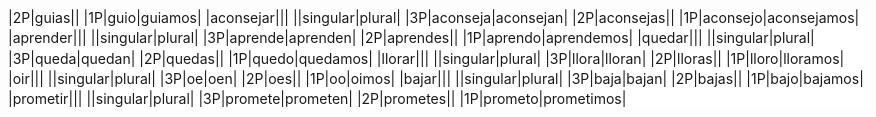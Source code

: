 |2P|guias||
|1P|guio|guiamos|
|aconsejar|||
||singular|plural|
|3P|aconseja|aconsejan|
|2P|aconsejas||
|1P|aconsejo|aconsejamos|
|aprender|||
||singular|plural|
|3P|aprende|aprenden|
|2P|aprendes||
|1P|aprendo|aprendemos|
|quedar|||
||singular|plural|
|3P|queda|quedan|
|2P|quedas||
|1P|quedo|quedamos|
|llorar|||
||singular|plural|
|3P|llora|lloran|
|2P|lloras||
|1P|lloro|lloramos|
|oir|||
||singular|plural|
|3P|oe|oen|
|2P|oes||
|1P|oo|oimos|
|bajar|||
||singular|plural|
|3P|baja|bajan|
|2P|bajas||
|1P|bajo|bajamos|
|prometir|||
||singular|plural|
|3P|promete|prometen|
|2P|prometes||
|1P|prometo|prometimos|